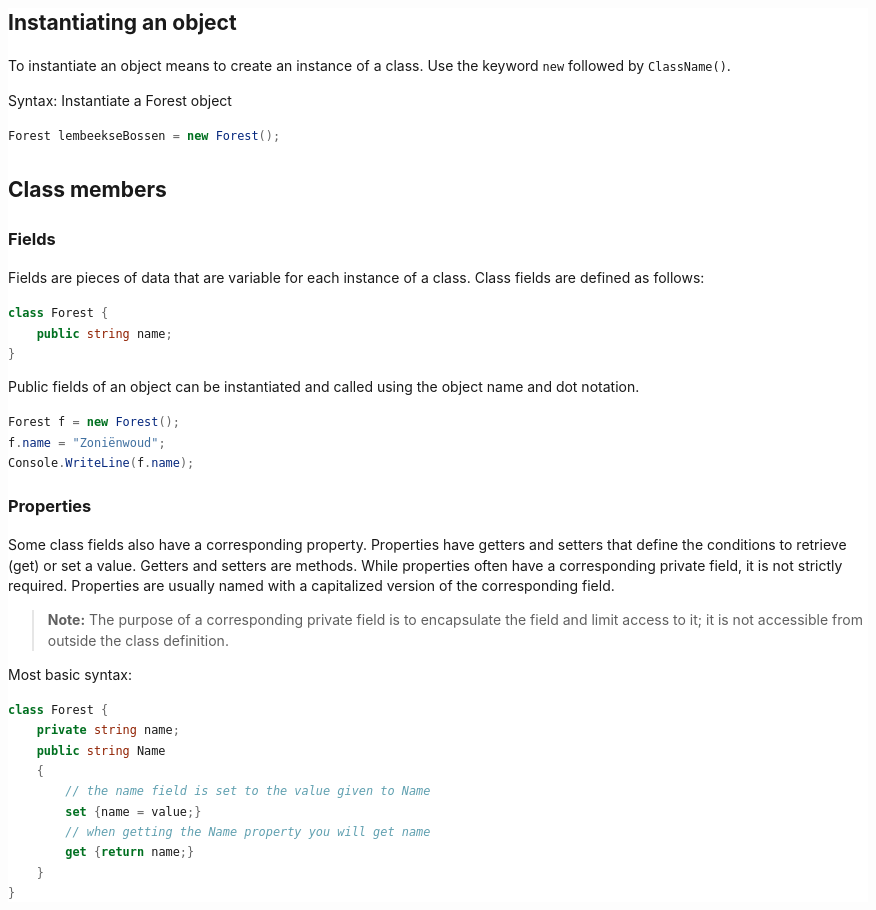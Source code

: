 ## Instantiating an object

To instantiate an object means to create an instance of a class. Use the keyword `new` followed by `ClassName()`.

Syntax: Instantiate a Forest object

```c#
Forest lembeekseBossen = new Forest();
```

## Class members

### Fields

Fields are pieces of data that are variable for each instance of a class. Class fields are defined as follows:

```c#
class Forest {
    public string name;
}
```

Public fields of an object can be instantiated and called using the object name and dot notation.

```c#
Forest f = new Forest();
f.name = "Zoniënwoud";
Console.WriteLine(f.name);
```

### Properties

Some class fields also have a corresponding property. Properties have getters and setters that define the conditions to retrieve (get) or set a value. Getters and setters are methods.
While properties often have a corresponding private field, it is not strictly required. Properties are usually named with a capitalized version of the corresponding field.

>**Note:** The purpose of a corresponding private field is to encapsulate the field and limit access to it; it is not accessible from outside the class definition.

Most basic syntax:

```c#
class Forest {
    private string name;
    public string Name
    {
        // the name field is set to the value given to Name
        set {name = value;}
        // when getting the Name property you will get name
        get {return name;}
    }
}
```
